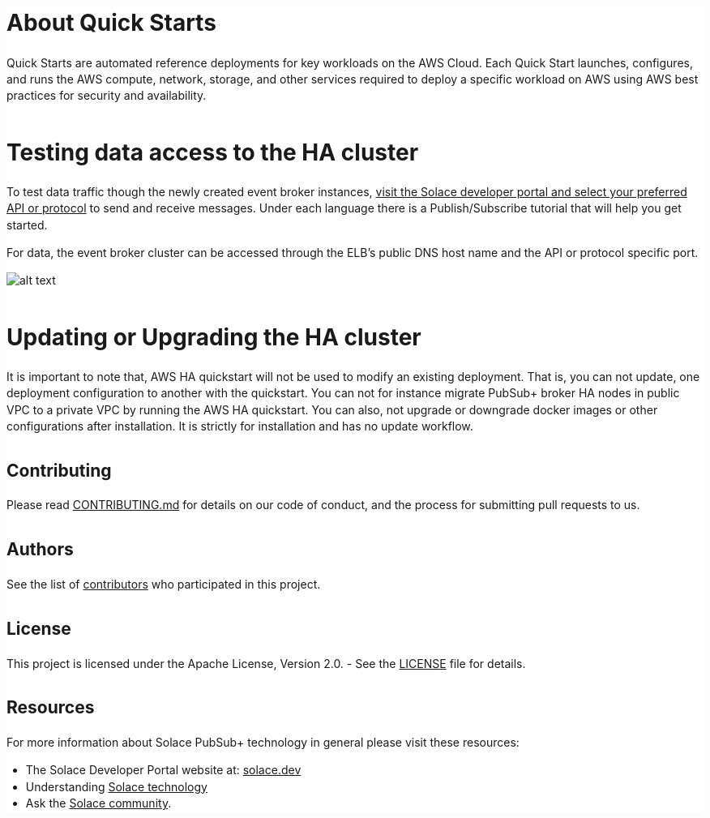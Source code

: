 # About Quick Starts

Quick Starts are automated reference deployments for key workloads on the AWS Cloud. Each Quick Start launches, configures, and runs the AWS compute, network, storage, and other services required to deploy a specific workload on AWS using AWS best practices for security and availability.

# Testing data access to the HA cluster

To test data traffic though the newly created event broker instances, [visit the Solace developer portal and select your preferred API or protocol](//dev.solace.com/get-started/send-receive-messages/) to send and receive messages. Under each language there is a Publish/Subscribe tutorial that will help you get started.

For data, the event broker cluster can be accessed through the ELB’s public DNS host name and the API or protocol specific port. 

![alt text](/images/solace_tutorial.png "getting started publish/subscribe")

# Updating or Upgrading the HA cluster

It is important to note that, AWS HA quickstart will not be used to modify an existing deployment. That is, you can not update, one deployment  configuration to another with the quickstart.
You can not for instance migrate PubSub+ broker HA nodes in public VPC to a private VPC by running the AWS HA quickstart. You can also, not upgrade or downgrade docker images or other configurations after installation. 
It is strictly for installation and has no update workflow.



## Contributing

Please read [CONTRIBUTING.md](CONTRIBUTING.md) for details on our code of conduct, and the process for submitting pull requests to us.

## Authors

See the list of [contributors](../../graphs/contributors) who participated in this project.

## License

This project is licensed under the Apache License, Version 2.0. - See the [LICENSE](LICENSE) file for details.

## Resources

For more information about Solace PubSub+ technology in general please visit these resources:

- The Solace Developer Portal website at: [solace.dev](//solace.dev/)
- Understanding [Solace technology](//solace.com/products/platform/)
- Ask the [Solace community](//dev.solace.com/community/).
